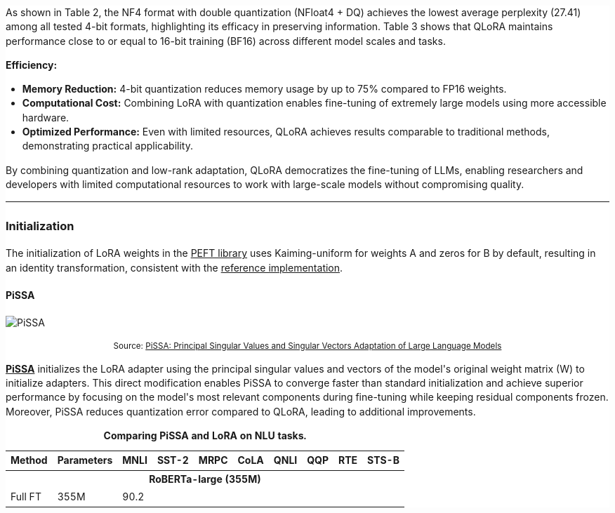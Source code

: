As shown in Table 2, the NF4 format with double quantization (NFloat4 + DQ) achieves the lowest average perplexity (27.41) among all tested 4-bit formats, highlighting its efficacy in preserving information. Table 3 shows that QLoRA maintains performance close to or equal to 16-bit training (BF16) across different model scales and tasks.

**Efficiency:**  

- **Memory Reduction:** 4-bit quantization reduces memory usage by up to 75% compared to FP16 weights.  
- **Computational Cost:** Combining LoRA with quantization enables fine-tuning of extremely large models using more accessible hardware.  
- **Optimized Performance:** Even with limited resources, QLoRA achieves results comparable to traditional methods, demonstrating practical applicability.

By combining quantization and low-rank adaptation, QLoRA democratizes the fine-tuning of LLMs, enabling researchers and developers with limited computational resources to work with large-scale models without compromising quality.

---

### **Initialization**

The initialization of LoRA weights in the [PEFT library](https://huggingface.co/docs/peft/main/en/developer_guides/lora#pissa) uses Kaiming-uniform for weights A and zeros for B by default, resulting in an identity transformation, consistent with the [reference implementation](https://github.com/microsoft/LoRA).

#### **PiSSA**

![PiSSA](https://cdn-uploads.huggingface.co/production/uploads/666b9ef5e6c60b6fc4156675/L66FgrSCURIxeJFSdUJ6Q.png)
<div style="text-align: center; font-size: smaller;">
Source: <a href="https://arxiv.org/pdf/2404.02948">PiSSA: Principal Singular Values and Singular Vectors Adaptation of Large Language Models</a>
</div>

[**PiSSA**](https://arxiv.org/abs/2404.02948) initializes the LoRA adapter using the principal singular values and vectors of the model's original weight matrix (W) to initialize adapters. This direct modification enables PiSSA to converge faster than standard initialization and achieve superior performance by focusing on the model's most relevant components during fine-tuning while keeping residual components frozen. Moreover, PiSSA reduces quantization error compared to QLoRA, leading to additional improvements. 

<table>
  <caption><strong>Comparing PiSSA and LoRA on NLU tasks.</strong></caption>
  <thead>
    <tr>
      <th>Method</th>
      <th>Parameters</th>
      <th>MNLI</th>
      <th>SST-2</th>
      <th>MRPC</th>
      <th>CoLA</th>
      <th>QNLI</th>
      <th>QQP</th>
      <th>RTE</th>
      <th>STS-B</th>
    </tr>
  </thead>
  <tbody>
    <tr class="subtitle">
      <td colspan="10" style="text-align: center"><strong>RoBERTa-large (355M)</strong></td>
    </tr>
    <tr>
      <td>Full FT</td>
      <td>355M</td>
      <td>90.2</td>